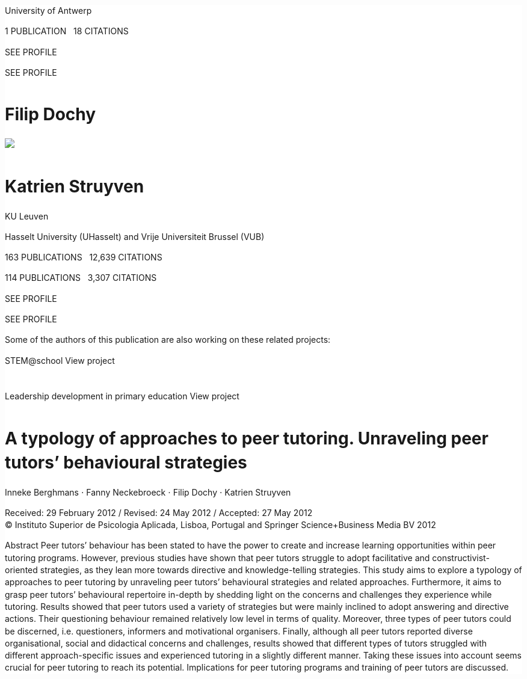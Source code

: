 University of Antwerp

1 PUBLICATION   18 CITATIONS

SEE PROFILE

SEE PROFILE

# Filip Dochy

![](img/2cc27e4e4f5be2edf975647ea011edbc3f2b92530e99776adc1b9596fc2cd443.jpg)

# Katrien Struyven

KU Leuven

Hasselt University (UHasselt) and Vrije Universiteit Brussel (VUB)

163 PUBLICATIONS   12,639 CITATIONS

114 PUBLICATIONS   3,307 CITATIONS

SEE PROFILE

SEE PROFILE

Some of the authors of this publication are also working on these related projects:

STEM@school View project

#

Leadership development in primary education View project

# A typology of approaches to peer tutoring. Unraveling peer tutors’ behavioural strategies

Inneke Berghmans $\cdot$ Fanny Neckebroeck $\cdot$ Filip Dochy $\cdot$ Katrien Struyven

Received: 29 February 2012 / Revised: 24 May 2012 / Accepted: 27 May 2012   
$©$ Instituto Superior de Psicologia Aplicada, Lisboa, Portugal and Springer Science+Business Media BV 2012

Abstract Peer tutors’ behaviour has been stated to have the power to create and increase learning opportunities within peer tutoring programs. However, previous studies have shown that peer tutors struggle to adopt facilitative and constructivist-oriented strategies, as they lean more towards directive and knowledge-telling strategies. This study aims to explore a typology of approaches to peer tutoring by unraveling peer tutors’ behavioural strategies and related approaches. Furthermore, it aims to grasp peer tutors’ behavioural repertoire in-depth by shedding light on the concerns and challenges they experience while tutoring. Results showed that peer tutors used a variety of strategies but were mainly inclined to adopt answering and directive actions. Their questioning behaviour remained relatively low level in terms of quality. Moreover, three types of peer tutors could be discerned, i.e. questioners, informers and motivational organisers. Finally, although all peer tutors reported diverse organisational, social and didactical concerns and challenges, results showed that different types of tutors struggled with different approach-specific issues and experienced tutoring in a slightly different manner. Taking these issues into account seems crucial for peer tutoring to reach its potential. Implications for peer tutoring programs and training of peer tutors are discussed.
